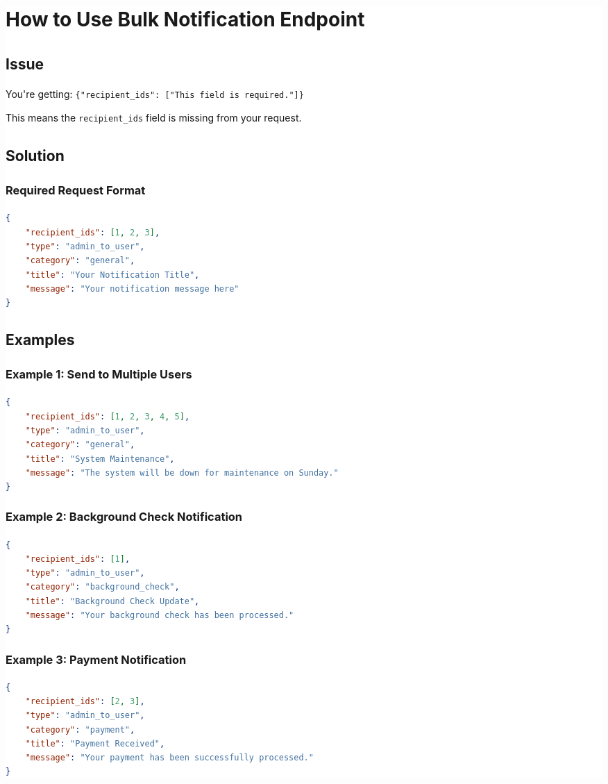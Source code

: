 # How to Use Bulk Notification Endpoint

## Issue
You're getting: `{"recipient_ids": ["This field is required."]}`

This means the `recipient_ids` field is missing from your request.

## Solution

### Required Request Format

```json
{
    "recipient_ids": [1, 2, 3],
    "type": "admin_to_user",
    "category": "general",
    "title": "Your Notification Title",
    "message": "Your notification message here"
}
```

## Examples

### Example 1: Send to Multiple Users
```json
{
    "recipient_ids": [1, 2, 3, 4, 5],
    "type": "admin_to_user",
    "category": "general",
    "title": "System Maintenance",
    "message": "The system will be down for maintenance on Sunday."
}
```

### Example 2: Background Check Notification
```json
{
    "recipient_ids": [1],
    "type": "admin_to_user",
    "category": "background_check",
    "title": "Background Check Update",
    "message": "Your background check has been processed."
}
```

### Example 3: Payment Notification
```json
{
    "recipient_ids": [2, 3],
    "type": "admin_to_user",
    "category": "payment",
    "title": "Payment Received",
    "message": "Your payment has been successfully processed."
}
```
